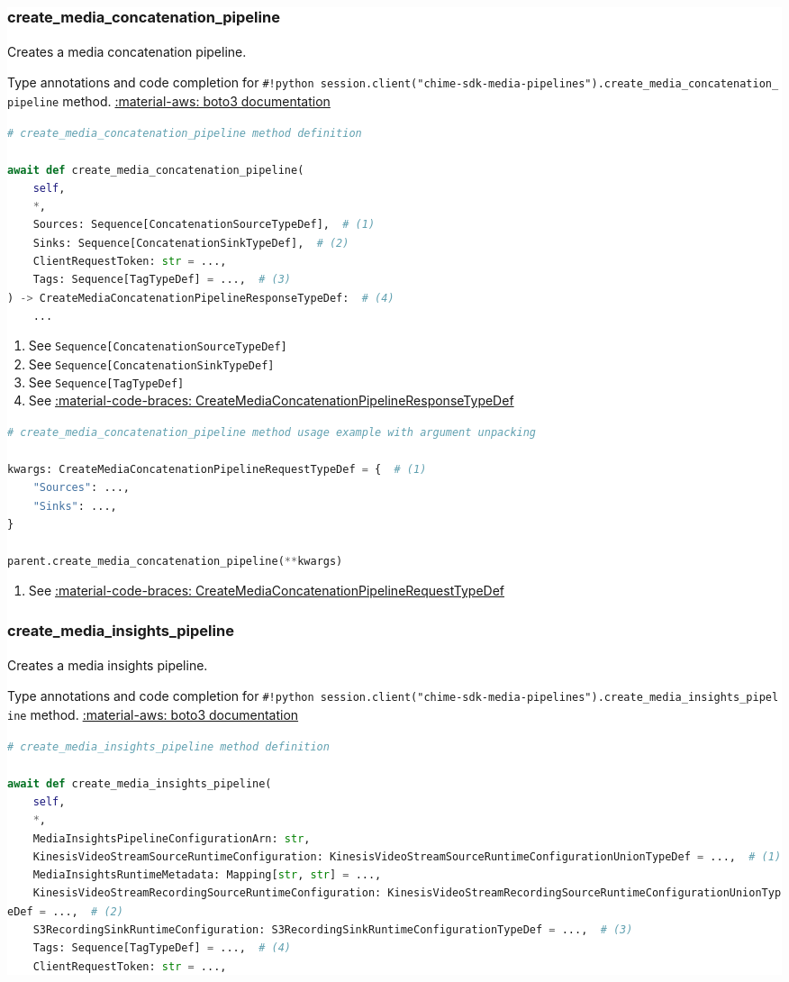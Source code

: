 ### create\_media\_concatenation\_pipeline

Creates a media concatenation pipeline.

Type annotations and code completion for `#!python session.client("chime-sdk-media-pipelines").create_media_concatenation_pipeline` method.
[:material-aws: boto3 documentation](https://boto3.amazonaws.com/v1/documentation/api/latest/reference/services/chime-sdk-media-pipelines.html#ChimeSDKMediaPipelines.Client)

```python
# create_media_concatenation_pipeline method definition

await def create_media_concatenation_pipeline(
    self,
    *,
    Sources: Sequence[ConcatenationSourceTypeDef],  # (1)
    Sinks: Sequence[ConcatenationSinkTypeDef],  # (2)
    ClientRequestToken: str = ...,
    Tags: Sequence[TagTypeDef] = ...,  # (3)
) -> CreateMediaConcatenationPipelineResponseTypeDef:  # (4)
    ...
```

1. See `Sequence[ConcatenationSourceTypeDef]`
2. See `Sequence[ConcatenationSinkTypeDef]`
3. See `Sequence[TagTypeDef]`
4. See [:material-code-braces: CreateMediaConcatenationPipelineResponseTypeDef](./type_defs.md#createmediaconcatenationpipelineresponsetypedef)


```python
# create_media_concatenation_pipeline method usage example with argument unpacking

kwargs: CreateMediaConcatenationPipelineRequestTypeDef = {  # (1)
    "Sources": ...,
    "Sinks": ...,
}

parent.create_media_concatenation_pipeline(**kwargs)
```

1. See [:material-code-braces: CreateMediaConcatenationPipelineRequestTypeDef](./type_defs.md#createmediaconcatenationpipelinerequesttypedef)

### create\_media\_insights\_pipeline

Creates a media insights pipeline.

Type annotations and code completion for `#!python session.client("chime-sdk-media-pipelines").create_media_insights_pipeline` method.
[:material-aws: boto3 documentation](https://boto3.amazonaws.com/v1/documentation/api/latest/reference/services/chime-sdk-media-pipelines.html#ChimeSDKMediaPipelines.Client)

```python
# create_media_insights_pipeline method definition

await def create_media_insights_pipeline(
    self,
    *,
    MediaInsightsPipelineConfigurationArn: str,
    KinesisVideoStreamSourceRuntimeConfiguration: KinesisVideoStreamSourceRuntimeConfigurationUnionTypeDef = ...,  # (1)
    MediaInsightsRuntimeMetadata: Mapping[str, str] = ...,
    KinesisVideoStreamRecordingSourceRuntimeConfiguration: KinesisVideoStreamRecordingSourceRuntimeConfigurationUnionTypeDef = ...,  # (2)
    S3RecordingSinkRuntimeConfiguration: S3RecordingSinkRuntimeConfigurationTypeDef = ...,  # (3)
    Tags: Sequence[TagTypeDef] = ...,  # (4)
    ClientRequestToken: str = ...,
```